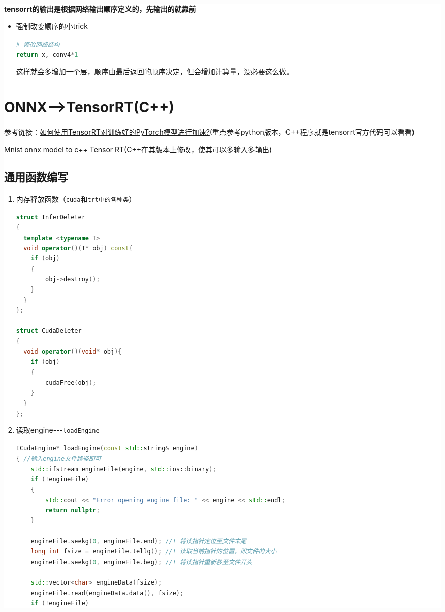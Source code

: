    **tensorrt的输出是根据网络输出顺序定义的，先输出的就靠前**

   - 强制改变顺序的小trick

     ```python
     # 修改网络结构
     return x, conv4*1
     ```

     这样就会多增加一个层，顺序由最后返回的顺序决定，但会增加计算量，没必要这么做。

# ONNX-->TensorRT(C++)

参考链接：[如何使用TensorRT对训练好的PyTorch模型进行加速?](https://zhuanlan.zhihu.com/p/88318324)(重点参考python版本，C++程序就是tensorrt官方代码可以看看)

[Mnist onnx model to c++ Tensor RT](https://blog.csdn.net/u012235274/article/details/103786817)(C++在其版本上修改，使其可以多输入多输出)

## 通用函数编写

1. 内存释放函数（`cuda`和`trt中的各种类`）

   ```c++
   struct InferDeleter
   {
     template <typename T>
     void operator()(T* obj) const{
       if (obj)
       {
           obj->destroy();
       }
     }
   };
   
   struct CudaDeleter
   {
     void operator()(void* obj){
       if (obj)
       {
           cudaFree(obj);
       }
     }
   };
   ```

2. 读取engine---`loadEngine`

   ```cpp
   ICudaEngine* loadEngine(const std::string& engine)
   { //输入engine文件路径即可
       std::ifstream engineFile(engine, std::ios::binary);
       if (!engineFile)
       {
           std::cout << "Error opening engine file: " << engine << std::endl;
           return nullptr;
       }
   
       engineFile.seekg(0, engineFile.end); //! 将读指针定位至文件末尾
       long int fsize = engineFile.tellg(); //! 读取当前指针的位置，即文件的大小
       engineFile.seekg(0, engineFile.beg); //! 将读指针重新移至文件开头
   
       std::vector<char> engineData(fsize);
       engineFile.read(engineData.data(), fsize);
       if (!engineFile)
   ```